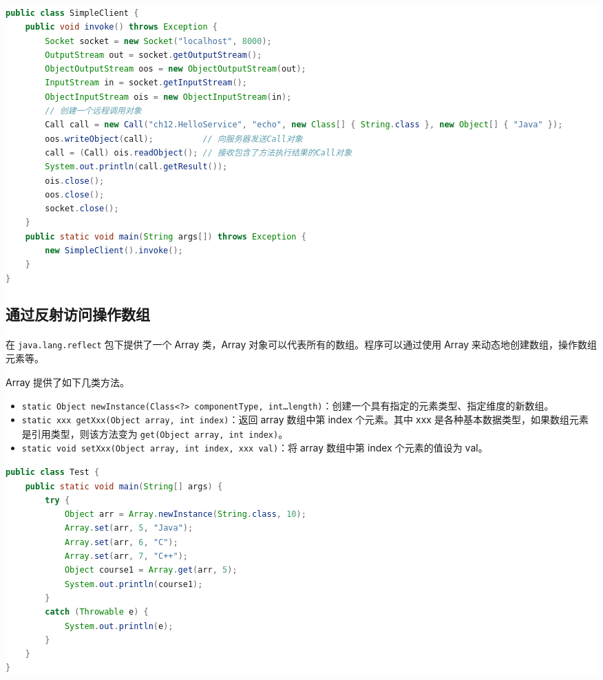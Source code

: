 

```java
public class SimpleClient {
	public void invoke() throws Exception {
		Socket socket = new Socket("localhost", 8000);
		OutputStream out = socket.getOutputStream();
		ObjectOutputStream oos = new ObjectOutputStream(out);
		InputStream in = socket.getInputStream();
        ObjectInputStream ois = new ObjectInputStream(in);
        // 创建一个远程调用对象
        Call call = new Call("ch12.HelloService", "echo", new Class[] { String.class }, new Object[] { "Java" });
        oos.writeObject(call); 			// 向服务器发送Call对象
        call = (Call) ois.readObject(); // 接收包含了方法执行结果的Call对象
        System.out.println(call.getResult());
        ois.close();
        oos.close();
        socket.close();
    }
    public static void main(String args[]) throws Exception {
        new SimpleClient().invoke();
    }
}
```

## 通过反射访问操作数组

在 `java.lang.reflect` 包下提供了一个 Array 类，Array 对象可以代表所有的数组。程序可以通过使用 Array 来动态地创建数组，操作数组元素等。

Array 提供了如下几类方法。

- `static Object newInstance(Class<?> componentType, int…length)`：创建一个具有指定的元素类型、指定维度的新数组。
- `static xxx getXxx(Object array, int index)`：返回 array 数组中第 index 个元素。其中 xxx 是各种基本数据类型，如果数组元素是引用类型，则该方法变为 `get(Object array, int index)`。
- `static void setXxx(Object array, int index, xxx val)`：将 array 数组中第 index 个元素的值设为 val。

```java
public class Test {
    public static void main(String[] args) {
    	try {
    		Object arr = Array.newInstance(String.class, 10);
    		Array.set(arr, 5, "Java");
    		Array.set(arr, 6, "C");
    		Array.set(arr, 7, "C++");
    		Object course1 = Array.get(arr, 5);
    		System.out.println(course1);
    	}
    	catch (Throwable e) {
    		System.out.println(e);
    	}
    }
}
```

